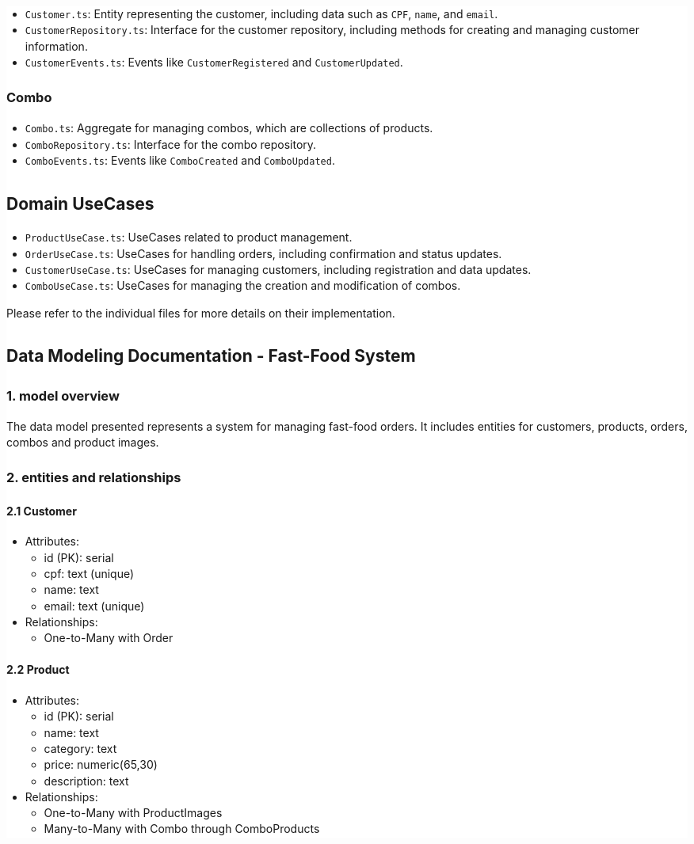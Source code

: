 - `Customer.ts`: Entity representing the customer, including data such as `CPF`, `name`, and `email`.
- `CustomerRepository.ts`: Interface for the customer repository, including methods for creating and managing customer information.
- `CustomerEvents.ts`: Events like `CustomerRegistered` and `CustomerUpdated`.

### Combo

- `Combo.ts`: Aggregate for managing combos, which are collections of products.
- `ComboRepository.ts`: Interface for the combo repository.
- `ComboEvents.ts`: Events like `ComboCreated` and `ComboUpdated`.

## Domain UseCases

- `ProductUseCase.ts`: UseCases related to product management.
- `OrderUseCase.ts`: UseCases for handling orders, including confirmation and status updates.
- `CustomerUseCase.ts`: UseCases for managing customers, including registration and data updates.
- `ComboUseCase.ts`: UseCases for managing the creation and modification of combos.

Please refer to the individual files for more details on their implementation.

## Data Modeling Documentation - Fast-Food System

### 1. model overview

The data model presented represents a system for managing fast-food orders. It includes entities for customers, products, orders, combos and product images.

### 2. entities and relationships

#### 2.1 Customer

- Attributes:
  - id (PK): serial
  - cpf: text (unique)
  - name: text
  - email: text (unique)
- Relationships:
  - One-to-Many with Order

#### 2.2 Product

- Attributes:
  - id (PK): serial
  - name: text
  - category: text
  - price: numeric(65,30)
  - description: text
- Relationships:
  - One-to-Many with ProductImages
  - Many-to-Many with Combo through ComboProducts
